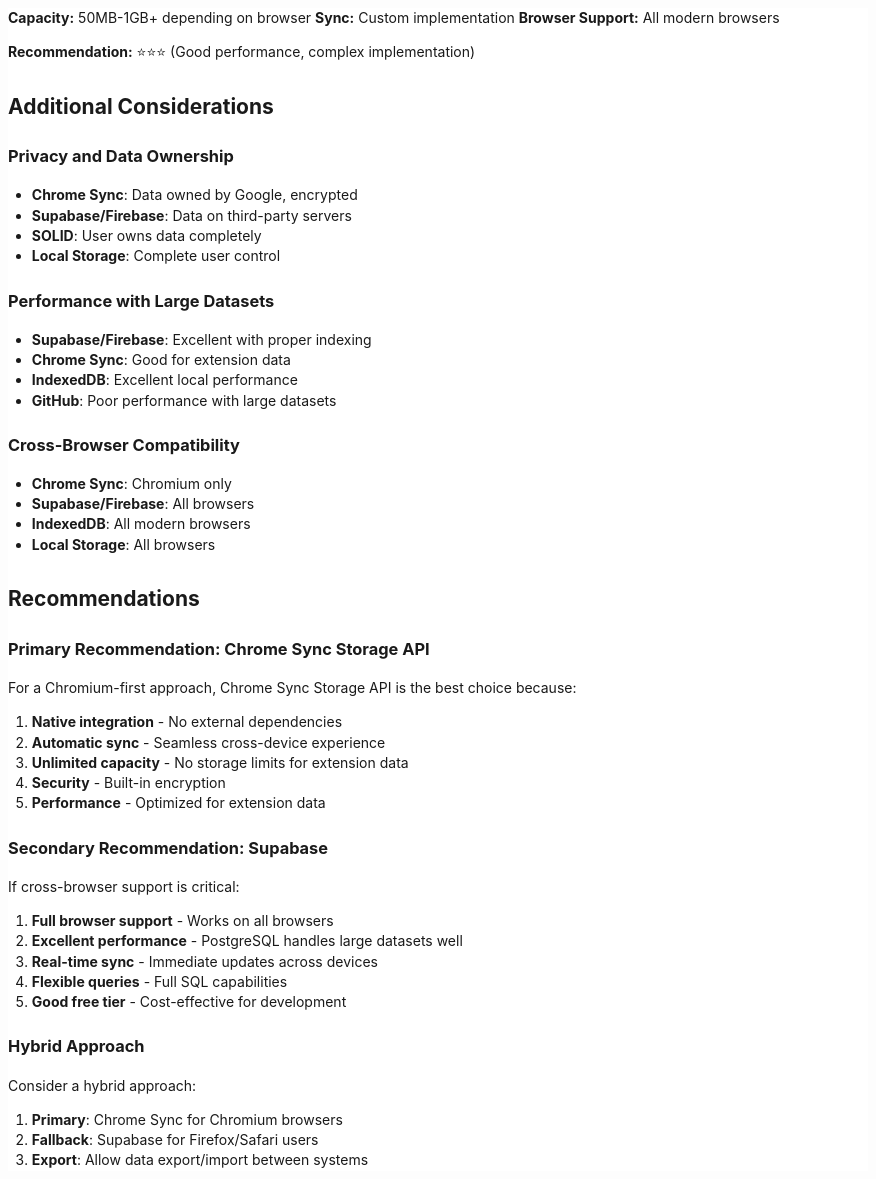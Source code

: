 **Capacity:** 50MB-1GB+ depending on browser
**Sync:** Custom implementation
**Browser Support:** All modern browsers

**Recommendation:** ⭐⭐⭐ (Good performance, complex implementation)

## Additional Considerations

### Privacy and Data Ownership
- **Chrome Sync**: Data owned by Google, encrypted
- **Supabase/Firebase**: Data on third-party servers
- **SOLID**: User owns data completely
- **Local Storage**: Complete user control

### Performance with Large Datasets
- **Supabase/Firebase**: Excellent with proper indexing
- **Chrome Sync**: Good for extension data
- **IndexedDB**: Excellent local performance
- **GitHub**: Poor performance with large datasets

### Cross-Browser Compatibility
- **Chrome Sync**: Chromium only
- **Supabase/Firebase**: All browsers
- **IndexedDB**: All modern browsers
- **Local Storage**: All browsers

## Recommendations

### Primary Recommendation: Chrome Sync Storage API

For a Chromium-first approach, Chrome Sync Storage API is the best choice because:
1. **Native integration** - No external dependencies
2. **Automatic sync** - Seamless cross-device experience
3. **Unlimited capacity** - No storage limits for extension data
4. **Security** - Built-in encryption
5. **Performance** - Optimized for extension data

### Secondary Recommendation: Supabase

If cross-browser support is critical:
1. **Full browser support** - Works on all browsers
2. **Excellent performance** - PostgreSQL handles large datasets well
3. **Real-time sync** - Immediate updates across devices
4. **Flexible queries** - Full SQL capabilities
5. **Good free tier** - Cost-effective for development

### Hybrid Approach

Consider a hybrid approach:
1. **Primary**: Chrome Sync for Chromium browsers
2. **Fallback**: Supabase for Firefox/Safari users
3. **Export**: Allow data export/import between systems
